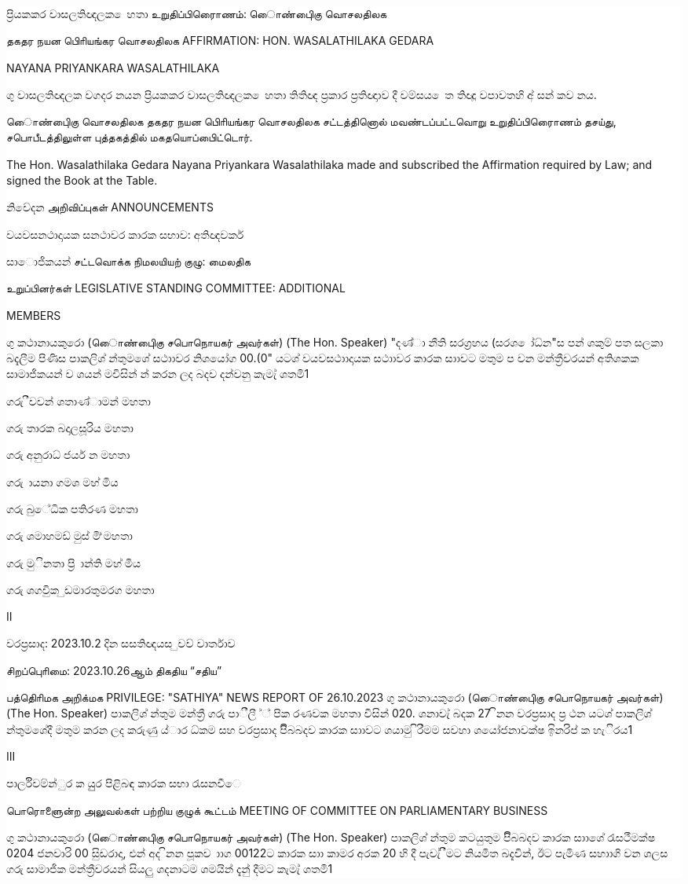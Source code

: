 ප්‍රියකකර වාසලතිඥලක ෙහතා உறுதிப்பிரைொணம்: ைொண்புைிகு வொசலதிலக

தகதர நயன பிொியங்கர வொசலதிலக AFFIRMATION: HON. WASALATHILAKA GEDARA

NAYANA PRIYANKARA WASALATHILAKA

ගු වාසලතිඥලක වගදර නයන ප්‍රියකකර වාසලතිඥලක ෙහතා තිතිඥ ප්‍රකාර ප්‍රතිඥාාව දී වම්සය ෙත තිඥූ වපාවතහි අ් සන් කව නය.

ைொண்புைிகு வொசலதிலக தகதர நயன பிொியங்கர வொசலதிலக சட்டத்தினொல் மவண்டப்பட்டவொறு உறுதிப்பிரைொணம் தசய்து, சபொபீடத்திலுள்ள புத்தகத்தில் மகதயொப்பைிட்டொர்.

The Hon. Wasalathilaka Gedara Nayana Priyankara Wasalathilaka made and subscribed the Affirmation required by Law; and signed the Book at the Table.

නිවේදන அறிவிப்புகள் ANNOUNCEMENTS

වයවසනථාදායක සනථාවර කාරක සභාව: අතිඥවර්ක

සාොජිකයන් சட்டவொக்க நிமலயியற் குழு: மைலதிக

உறுப்பினர்கள் LEGISLATIVE STANDING COMMITTEE: ADDITIONAL

MEMBERS

ගු කථානායකුරො (ைொண்புைிகு சபொநொயகர் அவர்கள்) (The Hon. Speaker) "දණ්ා නීති සරග්‍රහය (සරශ ෝධ්‍න"ස පන් ශකුම් පත සලකා බදැලීම පිණිස පාකලිශ් න්තුමශේ සථාාවර නිශයෝග 00.(0" යටශ් වයවසථාාදායක සථාාවර කාරක සාාවට මතුම ප වන මන්ත්‍රීවරයන් අතිශකක සාමාජිකයන් ව ශයන් මවිසින් න් කරන ලද බදව දන්වනු කැමැ් ශතමි1

ගරු ීවවන් ශතාණ්ාමන් මහතා

ගරු තාරක බදාලසූරිය මහතා

ගරු අනුරාධ්‍ ජයර් න මහතා

ගරු ායනා ගමශ මහ් මිය

ගරු බුේධික පතිරණ මහතා

ගරු ශමාහමඩ් මුස් මි් මහතා

ගරු මුිනතා ප්‍රි ාන්ති මහ් මිය

ගරු ශගවිුක ුඩමාරතුමරග මහතා

II

වරප්‍රසාද: 2023.10.2 දින සසතිඥයස ුවව් වාර්තාව

சிறப்புொிமை: 2023.10.26ஆம் திகதிய “சதிய”

பத்திொிமக அறிக்மக PRIVILEGE: "SATHIYA" NEWS REPORT OF 26.10.2023 ගු කථානායකුරො (ைொண்புைிகு சபொநொயகர் அவர்கள்) (The Hon. Speaker) පාකලිශ් න්තුම මන්ත්‍රී ගරු පාීලී ්් පික රණවක මහතා විසින් 020. ශනාවැ් බදක 27 ිනන වරප්‍රසාද ප්‍ර ථන යටශ් පාකලිශ් න්තුමශේදී මතුම කරන ලද කරුණු ය්ාර ධ්‍කම සහ වරප්‍රසාද පිිබබදව කාරක සාාවට ශයාමු ිරීමම සවහා ශයෝජනාවක්ෂ ඉිනරිප් ක හැිරය1

III

පාර්ලිවම්න්ුර ක යුුර පිළිබඳ කාරක සභා රැසනවීෙ

பொரொளுைன்ற அலுவல்கள் பற்றிய குழுக் கூட்டம் MEETING OF COMMITTEE ON PARLIAMENTARY BUSINESS

ගු කථානායකුරො (ைொண்புைிகு சபொநொயகர் அவர்கள்) (The Hon. Speaker) පාකලිශ් න්තුම කටයුතුම පිිබබදව කාරක සාාශේ රැසථීමක්ෂ 0204 ජනවාරි 00 සිුඩරාදා, එන් අද ිනන පූකව ාාග 00122ට කාරක සාා කාමර අරක 20 හි දී පැවැ් ීමට නියමිත බදැවින්, ඊට පැමිණ සහාාගි වන ශලස ගරු සාමාජික මන්ත්‍රීවරයන් සියලු ශදනාටම ශමයින් දැනු් දීමට කැමැ් ශතමි1
